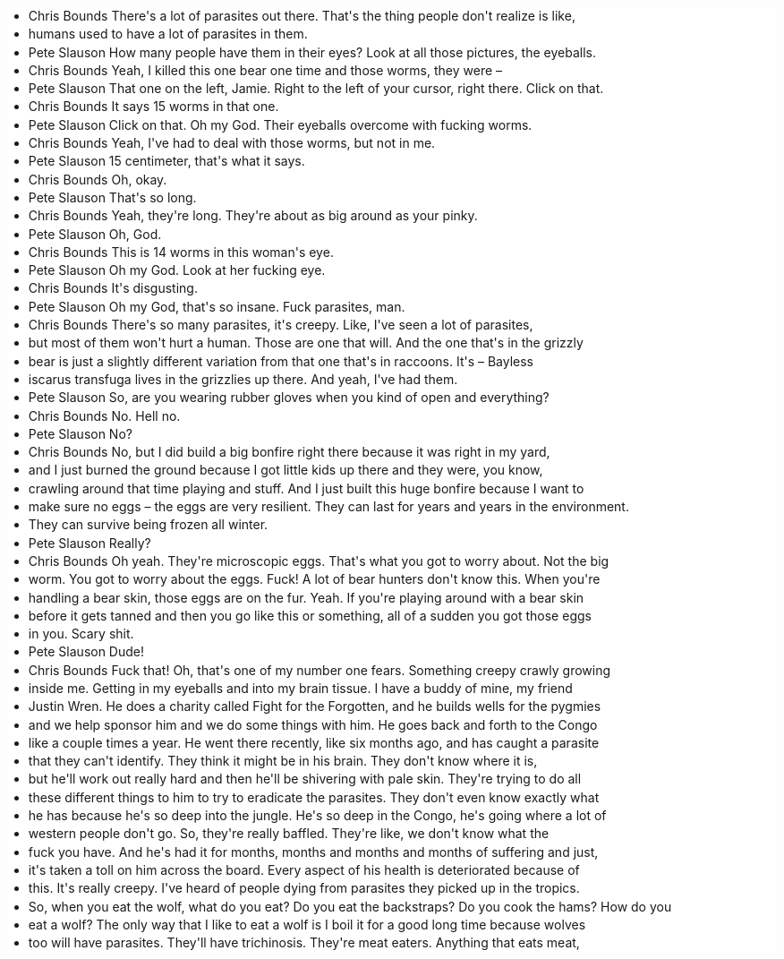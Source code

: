 *  Chris Bounds There's a lot of parasites out there. That's the thing people don't realize is like,
*  humans used to have a lot of parasites in them.
*  Pete Slauson How many people have them in their eyes? Look at all those pictures, the eyeballs.
*  Chris Bounds Yeah, I killed this one bear one time and those worms, they were –
*  Pete Slauson That one on the left, Jamie. Right to the left of your cursor, right there. Click on that.
*  Chris Bounds It says 15 worms in that one.
*  Pete Slauson Click on that. Oh my God. Their eyeballs overcome with fucking worms.
*  Chris Bounds Yeah, I've had to deal with those worms, but not in me.
*  Pete Slauson 15 centimeter, that's what it says.
*  Chris Bounds Oh, okay.
*  Pete Slauson That's so long.
*  Chris Bounds Yeah, they're long. They're about as big around as your pinky.
*  Pete Slauson Oh, God.
*  Chris Bounds This is 14 worms in this woman's eye.
*  Pete Slauson Oh my God. Look at her fucking eye.
*  Chris Bounds It's disgusting.
*  Pete Slauson Oh my God, that's so insane. Fuck parasites, man.
*  Chris Bounds There's so many parasites, it's creepy. Like, I've seen a lot of parasites,
*  but most of them won't hurt a human. Those are one that will. And the one that's in the grizzly
*  bear is just a slightly different variation from that one that's in raccoons. It's – Bayless
*  iscarus transfuga lives in the grizzlies up there. And yeah, I've had them.
*  Pete Slauson So, are you wearing rubber gloves when you kind of open and everything?
*  Chris Bounds No. Hell no.
*  Pete Slauson No?
*  Chris Bounds No, but I did build a big bonfire right there because it was right in my yard,
*  and I just burned the ground because I got little kids up there and they were, you know,
*  crawling around that time playing and stuff. And I just built this huge bonfire because I want to
*  make sure no eggs – the eggs are very resilient. They can last for years and years in the environment.
*  They can survive being frozen all winter.
*  Pete Slauson Really?
*  Chris Bounds Oh yeah. They're microscopic eggs. That's what you got to worry about. Not the big
*  worm. You got to worry about the eggs. Fuck! A lot of bear hunters don't know this. When you're
*  handling a bear skin, those eggs are on the fur. Yeah. If you're playing around with a bear skin
*  before it gets tanned and then you go like this or something, all of a sudden you got those eggs
*  in you. Scary shit.
*  Pete Slauson Dude!
*  Chris Bounds Fuck that! Oh, that's one of my number one fears. Something creepy crawly growing
*  inside me. Getting in my eyeballs and into my brain tissue. I have a buddy of mine, my friend
*  Justin Wren. He does a charity called Fight for the Forgotten, and he builds wells for the pygmies
*  and we help sponsor him and we do some things with him. He goes back and forth to the Congo
*  like a couple times a year. He went there recently, like six months ago, and has caught a parasite
*  that they can't identify. They think it might be in his brain. They don't know where it is,
*  but he'll work out really hard and then he'll be shivering with pale skin. They're trying to do all
*  these different things to him to try to eradicate the parasites. They don't even know exactly what
*  he has because he's so deep into the jungle. He's so deep in the Congo, he's going where a lot of
*  western people don't go. So, they're really baffled. They're like, we don't know what the
*  fuck you have. And he's had it for months, months and months and months of suffering and just,
*  it's taken a toll on him across the board. Every aspect of his health is deteriorated because of
*  this. It's really creepy. I've heard of people dying from parasites they picked up in the tropics.
*  So, when you eat the wolf, what do you eat? Do you eat the backstraps? Do you cook the hams? How do you
*  eat a wolf? The only way that I like to eat a wolf is I boil it for a good long time because wolves
*  too will have parasites. They'll have trichinosis. They're meat eaters. Anything that eats meat,